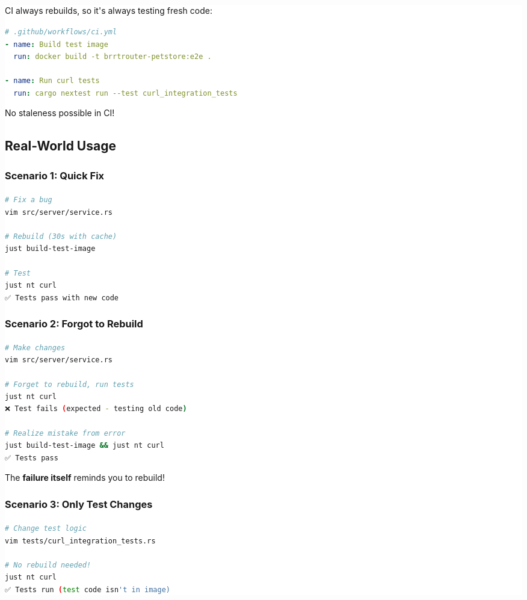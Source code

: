 CI always rebuilds, so it's always testing fresh code:

```yaml
# .github/workflows/ci.yml
- name: Build test image
  run: docker build -t brrtrouter-petstore:e2e .

- name: Run curl tests
  run: cargo nextest run --test curl_integration_tests
```

No staleness possible in CI!

## Real-World Usage

### Scenario 1: Quick Fix

```bash
# Fix a bug
vim src/server/service.rs

# Rebuild (30s with cache)
just build-test-image

# Test
just nt curl
✅ Tests pass with new code
```

### Scenario 2: Forgot to Rebuild

```bash
# Make changes
vim src/server/service.rs

# Forget to rebuild, run tests
just nt curl
❌ Test fails (expected - testing old code)

# Realize mistake from error
just build-test-image && just nt curl
✅ Tests pass
```

The **failure itself** reminds you to rebuild!

### Scenario 3: Only Test Changes

```bash
# Change test logic
vim tests/curl_integration_tests.rs

# No rebuild needed!
just nt curl
✅ Tests run (test code isn't in image)
```
